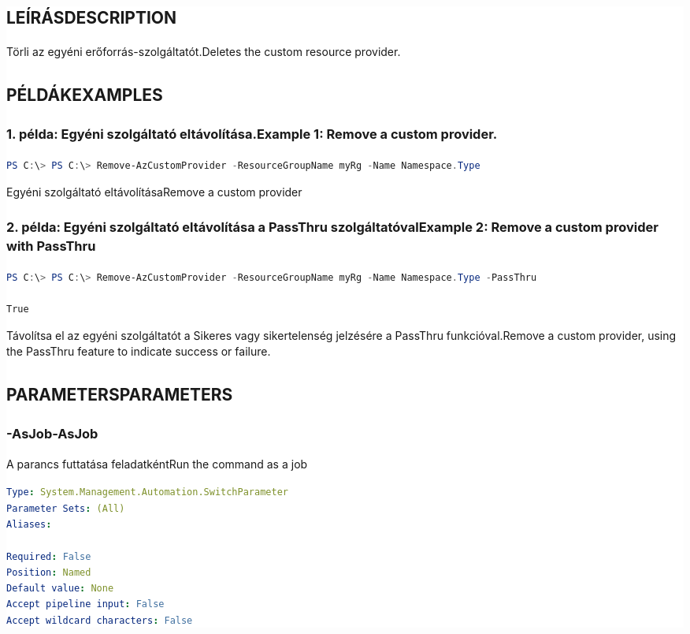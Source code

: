 ## <span data-ttu-id="00806-107">LEÍRÁS</span><span class="sxs-lookup"><span data-stu-id="00806-107">DESCRIPTION</span></span>
<span data-ttu-id="00806-108">Törli az egyéni erőforrás-szolgáltatót.</span><span class="sxs-lookup"><span data-stu-id="00806-108">Deletes the custom resource provider.</span></span>

## <span data-ttu-id="00806-109">PÉLDÁK</span><span class="sxs-lookup"><span data-stu-id="00806-109">EXAMPLES</span></span>

### <span data-ttu-id="00806-110">1. példa: Egyéni szolgáltató eltávolítása.</span><span class="sxs-lookup"><span data-stu-id="00806-110">Example 1: Remove a custom provider.</span></span>
```powershell
PS C:\> PS C:\> Remove-AzCustomProvider -ResourceGroupName myRg -Name Namespace.Type
```

<span data-ttu-id="00806-111">Egyéni szolgáltató eltávolítása</span><span class="sxs-lookup"><span data-stu-id="00806-111">Remove a custom provider</span></span>

### <span data-ttu-id="00806-112">2. példa: Egyéni szolgáltató eltávolítása a PassThru szolgáltatóval</span><span class="sxs-lookup"><span data-stu-id="00806-112">Example 2: Remove a custom provider with PassThru</span></span>
```powershell
PS C:\> PS C:\> Remove-AzCustomProvider -ResourceGroupName myRg -Name Namespace.Type -PassThru

True
```

<span data-ttu-id="00806-113">Távolítsa el az egyéni szolgáltatót a Sikeres vagy sikertelenség jelzésére a PassThru funkcióval.</span><span class="sxs-lookup"><span data-stu-id="00806-113">Remove a custom provider, using the PassThru feature to indicate success or failure.</span></span>

## <span data-ttu-id="00806-114">PARAMETERS</span><span class="sxs-lookup"><span data-stu-id="00806-114">PARAMETERS</span></span>

### <span data-ttu-id="00806-115">-AsJob</span><span class="sxs-lookup"><span data-stu-id="00806-115">-AsJob</span></span>
<span data-ttu-id="00806-116">A parancs futtatása feladatként</span><span class="sxs-lookup"><span data-stu-id="00806-116">Run the command as a job</span></span>

```yaml
Type: System.Management.Automation.SwitchParameter
Parameter Sets: (All)
Aliases:

Required: False
Position: Named
Default value: None
Accept pipeline input: False
Accept wildcard characters: False
```
